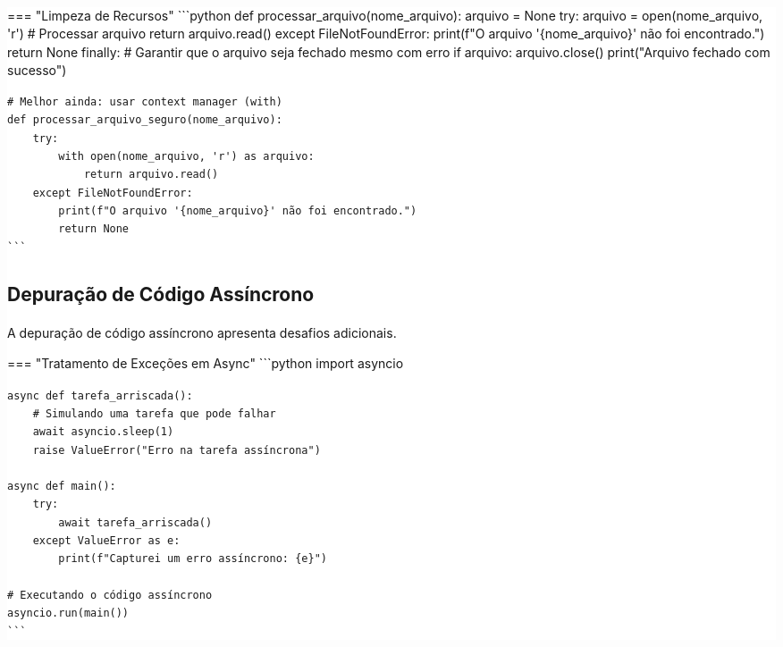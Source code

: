 === "Limpeza de Recursos"
    ```python
    def processar_arquivo(nome_arquivo):
        arquivo = None
        try:
            arquivo = open(nome_arquivo, 'r')
            # Processar arquivo
            return arquivo.read()
        except FileNotFoundError:
            print(f"O arquivo '{nome_arquivo}' não foi encontrado.")
            return None
        finally:
            # Garantir que o arquivo seja fechado mesmo com erro
            if arquivo:
                arquivo.close()
                print("Arquivo fechado com sucesso")
    
    # Melhor ainda: usar context manager (with)
    def processar_arquivo_seguro(nome_arquivo):
        try:
            with open(nome_arquivo, 'r') as arquivo:
                return arquivo.read()
        except FileNotFoundError:
            print(f"O arquivo '{nome_arquivo}' não foi encontrado.")
            return None
    ```

## Depuração de Código Assíncrono

A depuração de código assíncrono apresenta desafios adicionais.

=== "Tratamento de Exceções em Async"
    ```python
    import asyncio
    
    async def tarefa_arriscada():
        # Simulando uma tarefa que pode falhar
        await asyncio.sleep(1)
        raise ValueError("Erro na tarefa assíncrona")
    
    async def main():
        try:
            await tarefa_arriscada()
        except ValueError as e:
            print(f"Capturei um erro assíncrono: {e}")
    
    # Executando o código assíncrono
    asyncio.run(main())
    ```
